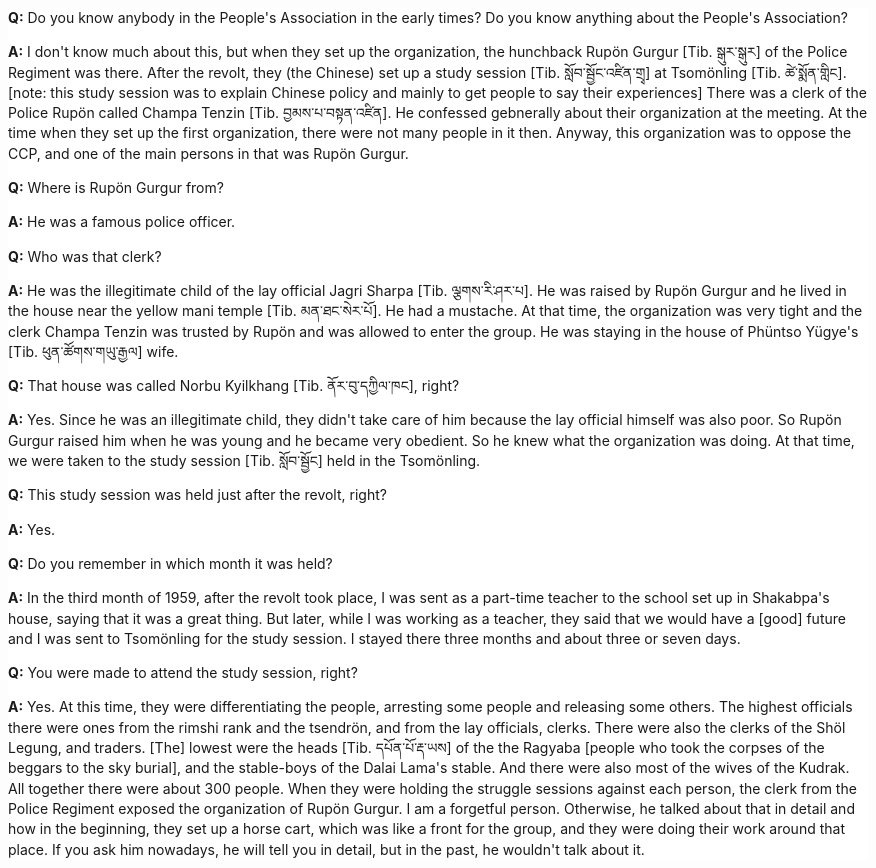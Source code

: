 
**Q:**  Do you know anybody in the People's Association in the early times? Do you know anything about the People's Association?   

**A:**  I don't know much about this, but when they set up the organization, the hunchback Rupön Gurgur [Tib. སྒུར་སྒུར] of the Police Regiment was there. After the revolt, they (the Chinese) set up a study session [Tib. སློབ་སྦྱོང་འཛིན་གྲྭ] at Tsomönling [Tib. ཚེ་སྨོན་གླིང]. [note: this study session was to explain Chinese policy and mainly to get people to say their experiences] There was a clerk of the Police Rupön called Champa Tenzin [Tib. བྱམས་པ་བསྟན་འཛིན]. He confessed gebnerally about their organization at the meeting. At the time when they set up the first organization, there were not many people in it then. Anyway, this organization was to oppose the CCP, and one of the main persons in that was Rupön Gurgur.   

**Q:**  Where is Rupön Gurgur from?   

**A:**  He was a famous police officer.   

**Q:**  Who was that clerk?   

**A:**  He was the illegitimate child of the lay official Jagri Sharpa [Tib. ལྕགས་རི་ཤར་པ]. He was raised by Rupön Gurgur and he lived in the house near the yellow mani temple [Tib. མན་ཐང་སེར་པོ]. He had a mustache. At that time, the organization was very tight and the clerk Champa Tenzin was trusted by Rupön and was allowed to enter the group. He was staying in the house of Phüntso Yügye's [Tib. ཕུན་ཚོགས་གཡུ་རྒྱལ] wife.   

**Q:**  That house was called Norbu Kyilkhang [Tib. ནོར་བུ་དཀྱིལ་ཁང], right?   

**A:**  Yes. Since he was an illegitimate child, they didn't take care of him because the lay official himself was also poor. So Rupön Gurgur raised him when he was young and he became very obedient. So he knew what the organization was doing. At that time, we were taken to the study session [Tib. སློབ་སྦྱོང] held in the Tsomönling.   

**Q:**  This study session was held just after the revolt, right?   

**A:**  Yes.   

**Q:**  Do you remember in which month it was held?   

**A:**  In the third month of 1959, after the revolt took place, I was sent as a part-time teacher to the school set up in <span class="tooltip" data-text="[tib. ཞྭ་སྒབ་པ] The name of the family of an important lay official during the 1940s and 1950s.">Shakabpa</span>'s house, saying that it was a great thing. But later, while I was working as a teacher, they said that we would have a [good] future and I was sent to Tsomönling for the study session. I stayed there three months and about three or seven days.   

**Q:**  You were made to attend the study session, right?   

**A:**  Yes. At this time, they were differentiating the people, arresting some people and releasing some others. The highest officials there were ones from the <span class="tooltip" data-text="[tib. རིམ་བཞི] A fourth rank official in the Tibetan government.">rimshi</span> rank and the tsendrön, and from the lay officials, clerks. There were also the clerks of the <span class="tooltip" data-text="[tib. ཞོལ] The walled town beneath the Potala Palace in Lhasa.">Shöl</span> Legung, and traders. [The] lowest were the heads [Tib. དཔོན་པོ་རྡ་ཡས] of the the Ragyaba [people who took the corpses of the beggars to the sky burial], and the stable-boys of the Dalai Lama's stable. And there were also most of the wives of the Kudrak. All together there were about 300 people. When they were holding the struggle sessions against each person, the clerk from the Police Regiment exposed the organization of Rupön Gurgur. I am a forgetful person. Otherwise, he talked about that in detail and how in the beginning, they set up a horse cart, which was like a front for the group, and they were doing their work around that place. If you ask him nowadays, he will tell you in detail, but in the past, he wouldn't talk about it.   

